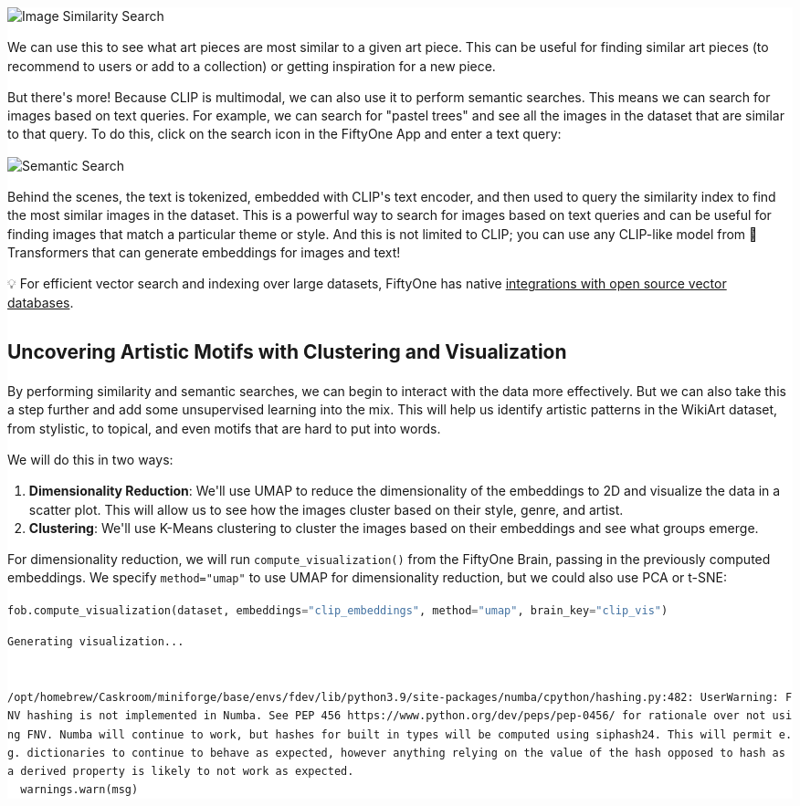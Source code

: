 ![Image Similarity Search](https://huggingface.co/datasets/huggingface/cookbook-images/resolve/main/art_analysis_image_search.gif)

We can use this to see what art pieces are most similar to a given art piece. This can be useful for finding similar art pieces (to recommend to users or add to a collection) or getting inspiration for a new piece.

But there's more! Because CLIP is multimodal, we can also use it to perform semantic searches. This means we can search for images based on text queries. For example, we can search for "pastel trees" and see all the images in the dataset that are similar to that query. To do this, click on the search icon in the FiftyOne App and enter a text query:

![Semantic Search](https://huggingface.co/datasets/huggingface/cookbook-images/resolve/main/art_analysis_semantic_search.gif)

Behind the scenes, the text is tokenized, embedded with CLIP's text encoder, and then used to query the similarity index to find the most similar images in the dataset. This is a powerful way to search for images based on text queries and can be useful for finding images that match a particular theme or style. And this is not limited to CLIP; you can use any CLIP-like model from 🤗 Transformers that can generate embeddings for images and text!

<div class="alert alert-block alert-info">
💡 For efficient vector search and indexing over large datasets, FiftyOne has native <a href="https://voxel51.com/vector-search">integrations with open source vector databases</a>.
</div>


## Uncovering Artistic Motifs with Clustering and Visualization

By performing similarity and semantic searches, we can begin to interact with the data more effectively. But we can also take this a step further and add some unsupervised learning into the mix. This will help us identify artistic patterns in the WikiArt dataset, from stylistic, to topical, and even motifs that are hard to put into words. 

We will do this in two ways:

1. **Dimensionality Reduction**: We'll use UMAP to reduce the dimensionality of the embeddings to 2D and visualize the data in a scatter plot. This will allow us to see how the images cluster based on their style, genre, and artist.
2. **Clustering**: We'll use K-Means clustering to cluster the images based on their embeddings and see what groups emerge.

For dimensionality reduction, we will run `compute_visualization()` from the FiftyOne Brain, passing in the previously computed embeddings. We specify `method="umap"` to use UMAP for dimensionality reduction, but we could also use PCA or t-SNE:


```python
fob.compute_visualization(dataset, embeddings="clip_embeddings", method="umap", brain_key="clip_vis")
```

    Generating visualization...
    

    /opt/homebrew/Caskroom/miniforge/base/envs/fdev/lib/python3.9/site-packages/numba/cpython/hashing.py:482: UserWarning: FNV hashing is not implemented in Numba. See PEP 456 https://www.python.org/dev/peps/pep-0456/ for rationale over not using FNV. Numba will continue to work, but hashes for built in types will be computed using siphash24. This will permit e.g. dictionaries to continue to behave as expected, however anything relying on the value of the hash opposed to hash as a derived property is likely to not work as expected.
      warnings.warn(msg)
    